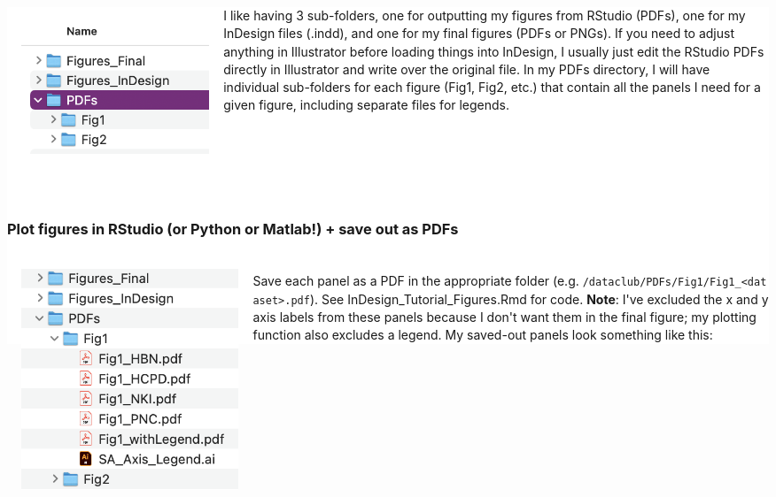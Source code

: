 <img align="left" style="margin:16px;" src="./images/Folders.png" height="150"/>  


I like having 3 sub-folders, one for outputting my figures from RStudio (PDFs), one for my InDesign files (.indd), and one for my final figures (PDFs or PNGs). If you need to adjust anything in Illustrator before loading things into InDesign, I usually just edit the RStudio PDFs directly in Illustrator and write over the original file. In my PDFs directory, I will have individual sub-folders for each figure (Fig1, Fig2, etc.) that contain all the panels I need for a given figure, including separate files for legends.

<br><br> <br> <br>

### Plot figures in RStudio (or Python or Matlab!) + save out as PDFs

<img align="left" style="margin:16px;" src="./images/Output.png" height="250"/>  <br>
Save each panel as a PDF in the appropriate folder (e.g. `/dataclub/PDFs/Fig1/Fig1_<dataset>.pdf`). See InDesign_Tutorial_Figures.Rmd for code. **Note**: I've excluded the x and y axis labels from these panels because I don't want them in the final figure; my plotting function also excludes a legend. My saved-out panels look something like this:
